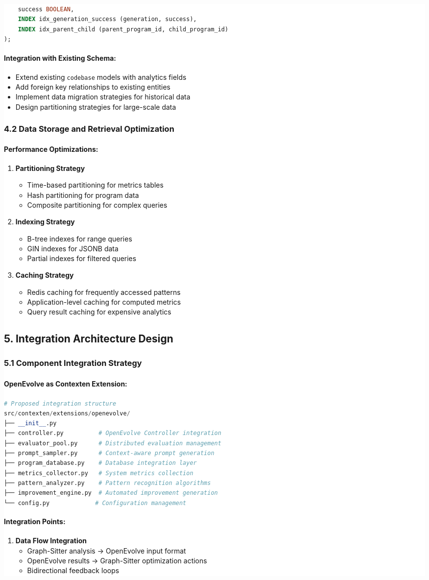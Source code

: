 ```sql
    success BOOLEAN,
    INDEX idx_generation_success (generation, success),
    INDEX idx_parent_child (parent_program_id, child_program_id)
);
```

#### Integration with Existing Schema:
- Extend existing `codebase` models with analytics fields
- Add foreign key relationships to existing entities
- Implement data migration strategies for historical data
- Design partitioning strategies for large-scale data

### 4.2 Data Storage and Retrieval Optimization

#### Performance Optimizations:
1. **Partitioning Strategy**
   - Time-based partitioning for metrics tables
   - Hash partitioning for program data
   - Composite partitioning for complex queries

2. **Indexing Strategy**
   - B-tree indexes for range queries
   - GIN indexes for JSONB data
   - Partial indexes for filtered queries

3. **Caching Strategy**
   - Redis caching for frequently accessed patterns
   - Application-level caching for computed metrics
   - Query result caching for expensive analytics

## 5. Integration Architecture Design

### 5.1 Component Integration Strategy

#### OpenEvolve as Contexten Extension:
```python
# Proposed integration structure
src/contexten/extensions/openevolve/
├── __init__.py
├── controller.py          # OpenEvolve Controller integration
├── evaluator_pool.py      # Distributed evaluation management
├── prompt_sampler.py      # Context-aware prompt generation
├── program_database.py    # Database integration layer
├── metrics_collector.py   # System metrics collection
├── pattern_analyzer.py    # Pattern recognition algorithms
├── improvement_engine.py  # Automated improvement generation
└── config.py             # Configuration management
```

#### Integration Points:
1. **Data Flow Integration**
   - Graph-Sitter analysis → OpenEvolve input format
   - OpenEvolve results → Graph-Sitter optimization actions
   - Bidirectional feedback loops
